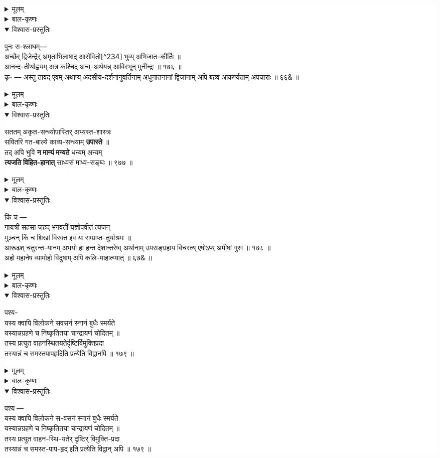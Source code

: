 <details><summary>मूलम्</summary></details>


<details><summary>बाल-कृष्णः</summary></details>

<details open><summary>विश्वास-प्रस्तुतिः</summary>

पुनः स-श्लाघम्—   
अच्छैर् द्विजेन्द्रैर् अमृताभिलाषाद् आसेवितो[^234] भुव्य् अभिजात-कीर्तिः ॥   
आनन्द-तीर्थाह्वयम् अत्र कश्चिद् अन्व्-अर्थयन्न् आविरभून् मुनीन्द्रः ॥ १७६ ॥   
कृ॰ — अस्तु तावद् एवम् अथाप्य् अदसीय-दर्शनानुवर्तिनाम् अधुनातनानां द्विजानाम् अपि बहव आकर्ण्यताम् अपचाराः ॥ ६६& ॥
</details>

<details><summary>मूलम्</summary></details>

<details><summary>बाल-कृष्णः</summary></details>

<details open><summary>विश्वास-प्रस्तुतिः</summary>

सततम् अकृत-सन्ध्योपास्तिर् अभ्यस्त-शास्त्रः  
सवितरि गत-बाल्ये काव्य-सन्ध्याम् **उपास्ते** ॥  
तद् अपि भुवि **न मान्यं मन्यते** धन्यम् अन्यम्  
**त्यजति विहित-हानात्** साध्वसं माध्व-सङ्घः ॥ ९७७ ॥
</details>

<details><summary>मूलम्</summary></details>

<details><summary>बाल-कृष्णः</summary></details>

<details open><summary>विश्वास-प्रस्तुतिः</summary>

किं च —  
गायत्रीं सहसा जहद् भगवतीं यज्ञोपवीतं त्यजन्  
मुञ्चन् किं च शिखां विरक्त इव यः सम्प्राप्त-तुर्याश्रमः ॥  
आरूढश् चतुरन्त-यानम् अभयो हा हन्त देशान्तरेष्व् अर्थानाम् उपसङ्ग्रहाय विचरत्य् एषोऽप्य् अमीषां गुरुः ॥ १७८ ॥  
अहो महानेष व्यामोहो विदुषाम् अपि कलि-माहात्म्यात् ॥ ६७& ॥
</details>

<details><summary>मूलम्</summary></details>

<details><summary>बाल-कृष्णः</summary></details>

<details open><summary>विश्वास-प्रस्तुतिः</summary>

पश्य-   
यस्य क्वापि विलोकने सवसनं स्नानं बुधैः स्मर्यते   
यस्यान्नग्रहणे च निष्कृतितया चान्द्रायणं चोदितम् ॥   
तस्य प्रत्युत वाहनस्थितयतेर्दृष्टिर्विमुक्तिप्रदा   
तस्यान्नं च समस्तपापहृदिति प्रत्येति विद्वानपि ॥ १७९ ॥
</details>

<details><summary>मूलम्</summary></details>

<details><summary>बाल-कृष्णः</summary></details>

<details open><summary>विश्वास-प्रस्तुतिः</summary>

पश्य —  
यस्य क्वापि विलोकने स-वसनं स्नानं बुधैः स्मर्यते  
यस्यान्नग्रहणे च निष्कृतितया चान्द्रायणं चोदितम् ॥  
तस्य प्रत्युत वाहन-स्थि-यतेर् दृष्टिर् विमुक्ति-प्रदा  
तस्यान्नं च समस्त-पाप-हृद् इति प्रत्येति विद्वान् अपि ॥ १७९ ॥
</details>
